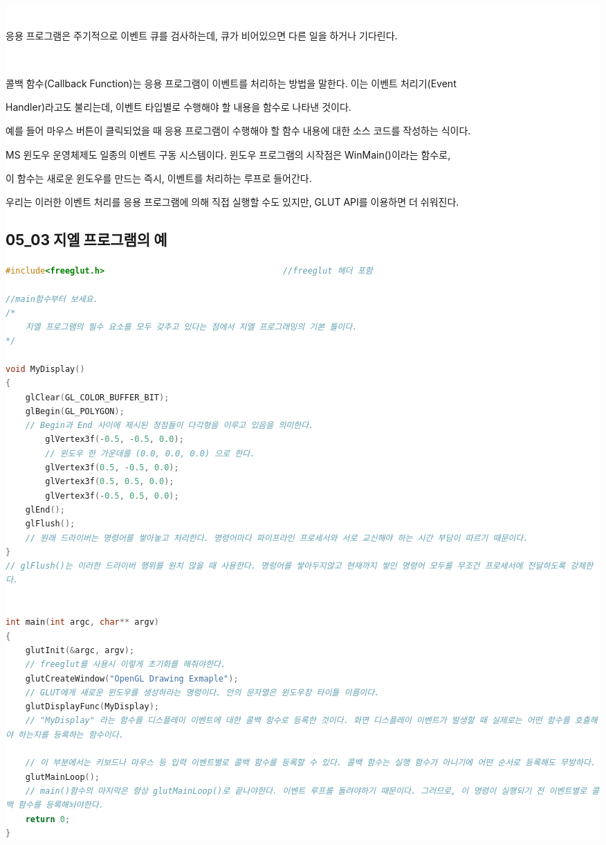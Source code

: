 ​

응용 프로그램은 주기적으로 이벤트 큐를 검사하는데, 큐가 비어있으면 다른 일을 하거나 기다린다.

​

콜백 함수(Callback Function)는 응용 프로그램이 이벤트를 처리하는 방법을 말한다. 이는 이벤트 처리기(Event

Handler)라고도 불리는데, 이벤트 타입별로 수행해야 할 내용을 함수로 나타낸 것이다.

예를 들어 마우스 버튼이 클릭되었을 때 응용 프로그램이 수행해야 할 함수 내용에 대한 소스 코드를 작성하는 식이다.

MS 윈도우 운영체제도 일종의 이벤트 구동 시스템이다. 윈도우 프로그램의 시작점은 WinMain()이라는 함수로,

이 함수는 새로운 윈도우를 만드는 즉시, 이벤트를 처리하는 루프로 들어간다.

우리는 이러한 이벤트 처리를 응용 프로그램에 의해 직접 실행할 수도 있지만, GLUT API를 이용하면 더 쉬워진다.



## **05_03 지엘 프로그램의 예** 

```c++
#include<freeglut.h>									//freeglut 헤더 포함

//main함수부터 보세요.
/*
	지엘 프로그램의 필수 요소를 모두 갖추고 있다는 점에서 지엘 프로그래밍의 기본 틀이다.
*/

void MyDisplay()
{
	glClear(GL_COLOR_BUFFER_BIT);
	glBegin(GL_POLYGON);								
    // Begin과 End 사이에 제시된 정점들이 다각형을 이루고 있음을 의미한다.
		glVertex3f(-0.5, -0.5, 0.0);					
        // 윈도우 한 가운데를 (0.0, 0.0, 0.0) 으로 한다.
		glVertex3f(0.5, -0.5, 0.0);
		glVertex3f(0.5, 0.5, 0.0);
		glVertex3f(-0.5, 0.5, 0.0);
	glEnd();
	glFlush();											
    // 원래 드라이버는 명령어를 쌓아놓고 처리한다. 명령어마다 파이프라인 프로세서와 서로 교신해야 하는 시간 부담이 따르기 때문이다. 
}														
// glFlush()는 이러한 드라이버 행위를 원치 않을 때 사용한다. 명렁어를 쌓아두지않고 현재까지 쌓인 명령어 모두를 무조건 프로세서에 전달하도록 강제한다.


int main(int argc, char** argv)
{
	glutInit(&argc, argv);								
    // freeglut를 사용시 이렇게 초기화를 해줘야한다. 
	glutCreateWindow("OpenGL Drawing Exmaple");			
    // GLUT에게 새로운 윈도우를 생성하라는 명령이다. 안의 문자열은 윈도우창 타이틀 이름이다.
	glutDisplayFunc(MyDisplay);							
    // "MyDisplay" 라는 함수를 디스플레이 이벤트에 대한 콜백 함수로 등록한 것이다. 화면 디스플레이 이벤트가 발생할 때 실제로는 어떤 함수를 호출해야 하는지를 등록하는 함수이다.
														
    // 이 부분에서는 키보드나 마우스 등 입력 이벤트별로 콜백 함수를 등록할 수 있다. 콜백 함수는 실행 함수가 아니기에 어떤 순서로 등록해도 무방하다.
	glutMainLoop();										
    // main()함수의 마지막은 항상 glutMainLoop()로 끝나야한다. 이벤트 루프를 돌려야하기 때문이다. 그러므로, 이 명령이 실행되기 전 이벤트별로 콜백 함수를 등록해놔야한다.
	return 0;
}
```
